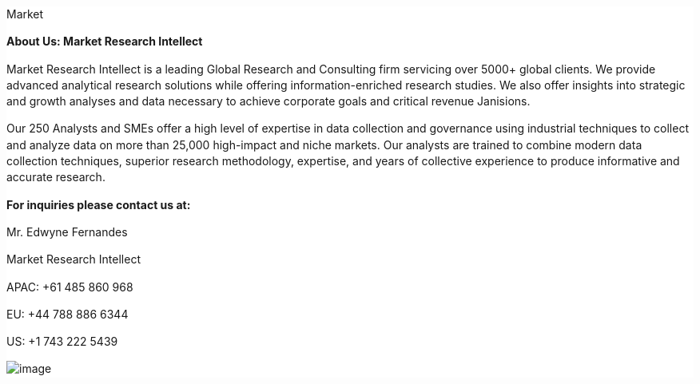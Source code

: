 Market</a></span></p><p><strong><span class="font-[700]">About Us: Market Research Intellect</span></strong></p><p><span class="">Market Research Intellect is a leading Global Research and Consulting firm servicing over 5000+ global clients. We provide advanced analytical research solutions while offering information-enriched research studies.&nbsp;</span>We also offer insights into strategic and growth analyses and data necessary to achieve corporate goals and critical revenue Janisions.</p><p><span class="">Our 250 Analysts and SMEs offer a high level of expertise in data collection and governance using industrial techniques to collect and analyze data on more than 25,000 high-impact and niche markets. Our analysts are trained to combine modern data collection techniques, superior research methodology, expertise, and years of collective experience to produce informative and accurate research.</span></p><p><strong>For inquiries please contact us at:</strong></p><p>Mr. Edwyne Fernandes</p><p>Market Research Intellect</p><p>APAC: +61 485 860 968</p><p>EU: +44 788 886 6344</p><p>US: +1 743 222 5439</p>
![image](https://github.com/user-attachments/assets/f8522bd2-aeb4-4e89-a0d8-165fc806e062)
